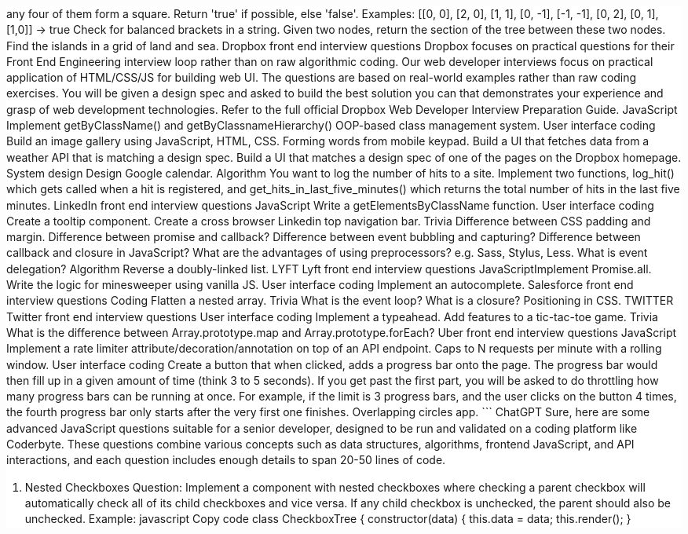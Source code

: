any four of them form a square. Return 'true' if possible, else 'false'. Examples: [[0, 0], [2, 0], [1, 1], [0, -1], [-1, -1], [0, 2], [0, 1], [1,0]] -> true Check for balanced brackets in a string. Given two nodes, return the section of the tree between these two nodes. Find the islands in a grid of land and sea. Dropbox front end interview questions Dropbox focuses on practical questions for their Front End Engineering interview loop rather than on raw algorithmic coding. Our web developer interviews focus on practical application of HTML/CSS/JS for building web UI. The questions are based on real-world examples rather than raw coding exercises. You will be given a design spec and asked to build the best solution you can that demonstrates your experience and grasp of web development technologies. Refer to the full official Dropbox Web Developer Interview Preparation Guide. JavaScript​ Implement getByClassName() and getByClassnameHierarchy() OOP-based class management system. User interface coding​ Build an image gallery using JavaScript, HTML, CSS. Forming words from mobile keypad. Build a UI that fetches data from a weather API that is matching a design spec. Build a UI that matches a design spec of one of the pages on the Dropbox homepage. System design​ Design Google calendar. Algorithm​ You want to log the number of hits to a site. Implement two functions, log_hit() which gets called when a hit is registered, and get_hits_in_last_five_minutes() which returns the total number of hits in the last five minutes. LinkedIn front end interview questions JavaScript​ Write a getElementsByClassName function. User interface coding​ Create a tooltip component. Create a cross browser Linkedin top navigation bar. Trivia​ Difference between CSS padding and margin. Difference between promise and callback? Difference between event bubbling and capturing? Difference between callback and closure in JavaScript? What are the advantages of using preprocessors? e.g. Sass, Stylus, Less. What is event delegation? Algorithm​ Reverse a doubly-linked list. LYFT Lyft front end interview questions JavaScript​ Implement Promise.all. Write the logic for minesweeper using vanilla JS. User interface coding​ Implement an autocomplete. Salesforce front end interview questions Coding​ Flatten a nested array. Trivia​ What is the event loop? What is a closure? Positioning in CSS. TWITTER Twitter front end interview questions User interface coding​ Implement a typeahead. Add features to a tic-tac-toe game. Trivia​ What is the difference between Array.prototype.map and Array.prototype.forEach? Uber front end interview questions JavaScript​ Implement a rate limiter attribute/decoration/annotation on top of an API endpoint. Caps to N requests per minute with a rolling window. User interface coding​ Create a button that when clicked, adds a progress bar onto the page. The progress bar would then fill up in a given amount of time (think 3 to 5 seconds). If you get past the first part, you will be asked to do throttling how many progress bars can be running at once. For example, if the limit is 3 progress bars, and the user clicks on the button 4 times, the fourth progress bar only starts after the very first one finishes. Overlapping circles app. ```
ChatGPT
Sure, here are some advanced JavaScript questions suitable for a senior developer, designed to be run and validated on a coding platform like Coderbyte. These questions combine various concepts such as data structures, algorithms, frontend JavaScript, and API interactions, and each question includes enough details to span 20-50 lines of code.
1. Nested Checkboxes
Question: Implement a component with nested checkboxes where checking a parent checkbox will automatically check all of its child checkboxes and vice versa. If any child checkbox is unchecked, the parent should also be unchecked.
Example:
javascript
Copy code
class CheckboxTree {
  constructor(data) {
    this.data = data;
    this.render();
  }
